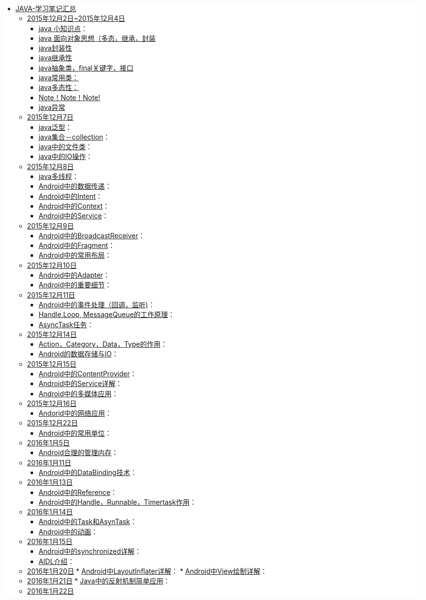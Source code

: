 
* [JAVA-学习笔记汇总](#Title)
    * [2015年12月2日~2015年12月4日](#20151202)
      * [java 小知识点](#java001)：
      * [java 面向对象思想（多态，继承，封装](#java002)
      * [java封装性](#java003)
      * [java继承性](#java004)
      * [java抽象类，final关键字，接口](#java005)
      * [java常用类：](#java006)
      * [java多态性：](#java007)
      * [Note！Note！Note!](#java008)
      * [java异常](#java009)
    * [2015年12月7日](#20151207)
        * [java泛型](#java010)：
        * [java集合－collection](#java011)：
        * [java中的文件类](#java012)：
        * [java中的IO操作](#java013)：
    * [2015年12月8日](#20151208)
        * [java多线程](#java014)：
        * [Android中的数据传递](#java015)：
        * [Android中的Intent](#java016)：
        * [Android中的Context](#java017)：
        * [Android中的Service](#java018)：
    * [2015年12月9日](#20151209)
        * [Android中的BroadcastReceiver](#java019)：
        * [Android中的Fragment](#java020)：
        * [Android中的常用布局](#java021)：
    * [2015年12月10日](#20151210)
        * [Android中的Adapter](#java022)：
        * [Android中的重要细节](#java023)：
    * [2015年12月11日](#20151211)
        * [Android中的事件处理（回调，监听)](#java024)：
        * [Handle,Loop, MessageQueue的工作原理](#java025)：
        * [AsyncTask任务](#java026)：
    * [2015年12月14日](#20151214)
        * [Action，Category，Data，Type的作用](#java027)：
        * [Android的数据存储与IO](#java028)：
    * [2015年12月15日](#20151215)
        * [Android中的ContentProvider](#java029)：
        * [Android中的Service详解](#java030)：
        * [Android中的多媒体应用](#java031)：
    * [2015年12月16日](#20151216)
        * [Andorid中的网络应用](#java032)：
    * [2015年12月22日](#20151222)
        * [Android中的常用单位](#java033)：
    * [2016年1月5日](#20160105)
        * [Android合理的管理内存](#java034)：
    * [2016年1月11日](#20160111)
        * [Android中的DataBinding技术](#java035)：
    * [2016年1月13日](#20160113)
        * [Android中的Reference](#java036)：
        * [Android中的Handle，Runnable，Timertask作用](#java037)：
    * [2016年1月14日](#20160114)
        * [Android中的Task和AsynTask](#java038)：
        * [Android中的动画](#java039)：
    * [2016年1月15日](#20160115)
        * [Android中的synchronized详解](#java040)：
        * [AIDL介绍](#java041)：
    * [2016年1月20日](#20160120)
          * [Android中LayoutInflater详解](#java042)：
          * [Android中View绘制详解](#java043)：
    * [2016年1月21日](#20160121)
          * [Java中的反射机制简单应用](#java044)：
    * [2016年1月22日](#20160122)